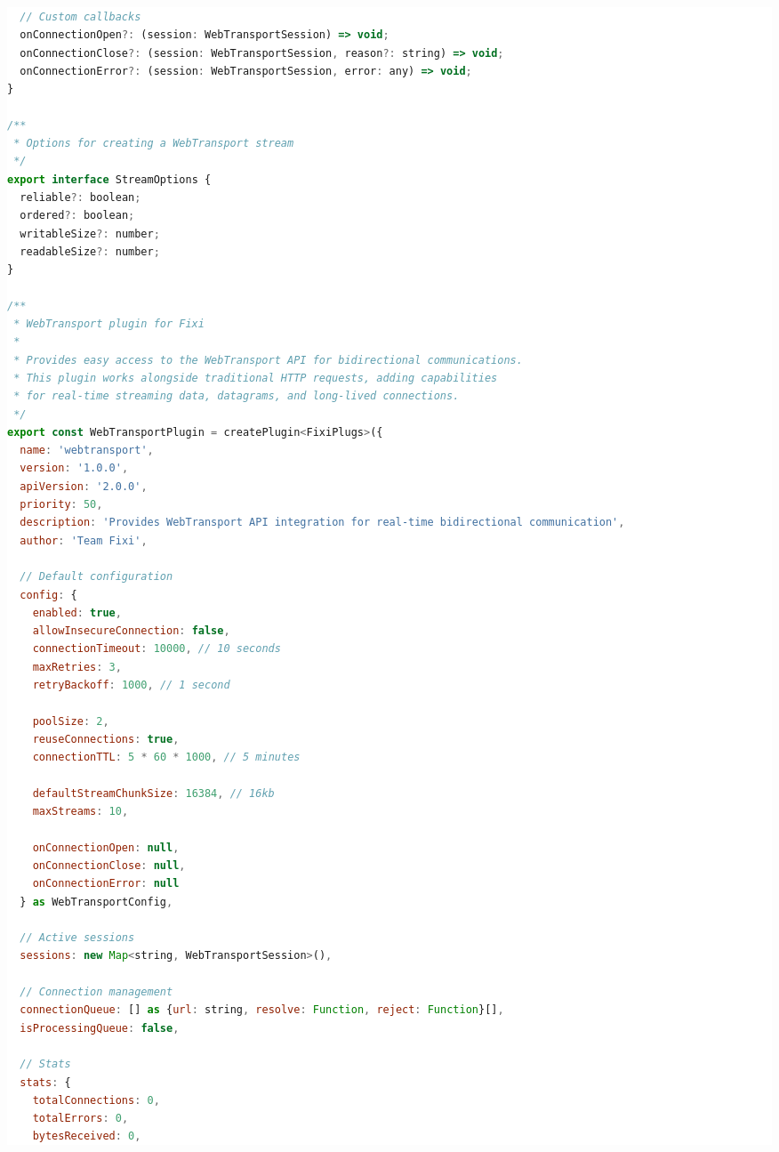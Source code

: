 ```javascript
  // Custom callbacks
  onConnectionOpen?: (session: WebTransportSession) => void;
  onConnectionClose?: (session: WebTransportSession, reason?: string) => void;
  onConnectionError?: (session: WebTransportSession, error: any) => void;
}

/**
 * Options for creating a WebTransport stream
 */
export interface StreamOptions {
  reliable?: boolean;
  ordered?: boolean;
  writableSize?: number;
  readableSize?: number;
}

/**
 * WebTransport plugin for Fixi
 * 
 * Provides easy access to the WebTransport API for bidirectional communications.
 * This plugin works alongside traditional HTTP requests, adding capabilities
 * for real-time streaming data, datagrams, and long-lived connections.
 */
export const WebTransportPlugin = createPlugin<FixiPlugs>({
  name: 'webtransport',
  version: '1.0.0',
  apiVersion: '2.0.0',
  priority: 50,
  description: 'Provides WebTransport API integration for real-time bidirectional communication',
  author: 'Team Fixi',
  
  // Default configuration
  config: {
    enabled: true,
    allowInsecureConnection: false,
    connectionTimeout: 10000, // 10 seconds
    maxRetries: 3,
    retryBackoff: 1000, // 1 second
    
    poolSize: 2,
    reuseConnections: true,
    connectionTTL: 5 * 60 * 1000, // 5 minutes
    
    defaultStreamChunkSize: 16384, // 16kb
    maxStreams: 10,
    
    onConnectionOpen: null,
    onConnectionClose: null,
    onConnectionError: null
  } as WebTransportConfig,
  
  // Active sessions
  sessions: new Map<string, WebTransportSession>(),
  
  // Connection management
  connectionQueue: [] as {url: string, resolve: Function, reject: Function}[],
  isProcessingQueue: false,
  
  // Stats
  stats: {
    totalConnections: 0,
    totalErrors: 0,
    bytesReceived: 0,
```